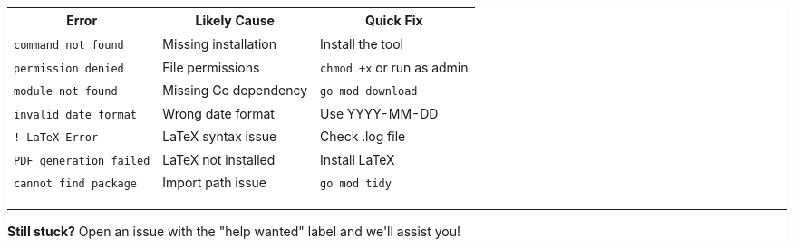 | Error | Likely Cause | Quick Fix |
|-------|-------------|-----------|
| `command not found` | Missing installation | Install the tool |
| `permission denied` | File permissions | `chmod +x` or run as admin |
| `module not found` | Missing Go dependency | `go mod download` |
| `invalid date format` | Wrong date format | Use YYYY-MM-DD |
| `! LaTeX Error` | LaTeX syntax issue | Check .log file |
| `PDF generation failed` | LaTeX not installed | Install LaTeX |
| `cannot find package` | Import path issue | `go mod tidy` |

---

**Still stuck?** Open an issue with the "help wanted" label and we'll assist you!
